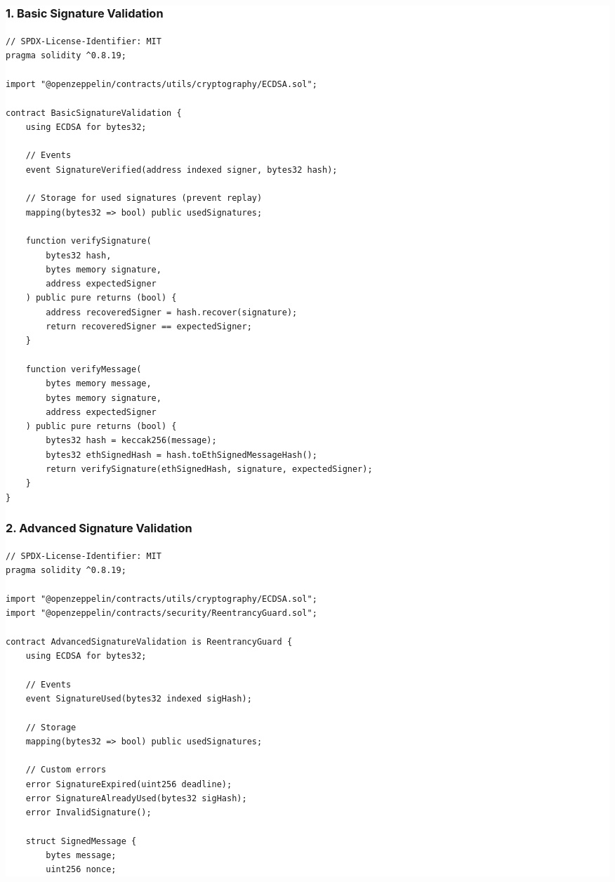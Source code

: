 ### 1. Basic Signature Validation

```solidity
// SPDX-License-Identifier: MIT
pragma solidity ^0.8.19;

import "@openzeppelin/contracts/utils/cryptography/ECDSA.sol";

contract BasicSignatureValidation {
    using ECDSA for bytes32;

    // Events
    event SignatureVerified(address indexed signer, bytes32 hash);
    
    // Storage for used signatures (prevent replay)
    mapping(bytes32 => bool) public usedSignatures;

    function verifySignature(
        bytes32 hash,
        bytes memory signature,
        address expectedSigner
    ) public pure returns (bool) {
        address recoveredSigner = hash.recover(signature);
        return recoveredSigner == expectedSigner;
    }

    function verifyMessage(
        bytes memory message,
        bytes memory signature,
        address expectedSigner
    ) public pure returns (bool) {
        bytes32 hash = keccak256(message);
        bytes32 ethSignedHash = hash.toEthSignedMessageHash();
        return verifySignature(ethSignedHash, signature, expectedSigner);
    }
}
```

### 2. Advanced Signature Validation

```solidity
// SPDX-License-Identifier: MIT
pragma solidity ^0.8.19;

import "@openzeppelin/contracts/utils/cryptography/ECDSA.sol";
import "@openzeppelin/contracts/security/ReentrancyGuard.sol";

contract AdvancedSignatureValidation is ReentrancyGuard {
    using ECDSA for bytes32;

    // Events
    event SignatureUsed(bytes32 indexed sigHash);
    
    // Storage
    mapping(bytes32 => bool) public usedSignatures;
    
    // Custom errors
    error SignatureExpired(uint256 deadline);
    error SignatureAlreadyUsed(bytes32 sigHash);
    error InvalidSignature();

    struct SignedMessage {
        bytes message;
        uint256 nonce;
```